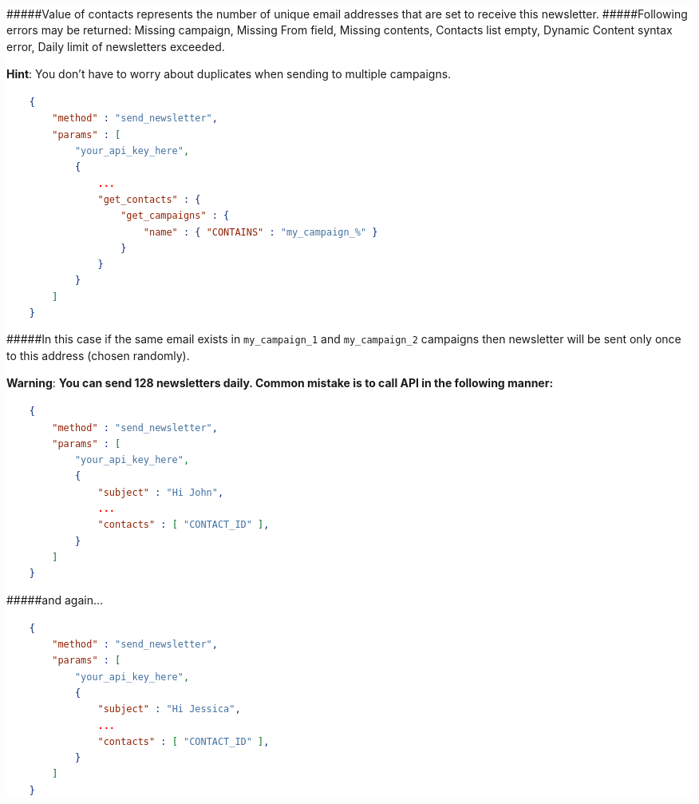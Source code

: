 #####Value of contacts represents the number of unique email addresses that are set to receive this newsletter.
#####Following errors may be returned: Missing campaign, Missing From field, Missing contents, Contacts list empty, Dynamic Content syntax error, Daily limit of newsletters exceeded.

**Hint**: You don’t have to worry about duplicates when sending to multiple campaigns.

```json
    {
        "method" : "send_newsletter",
        "params" : [
            "your_api_key_here",
            {
                ...
                "get_contacts" : {
                    "get_campaigns" : {
                        "name" : { "CONTAINS" : "my_campaign_%" }
                    }
                }
            }
        ]
    }
```

#####In this case if the same email exists in `my_campaign_1` and `my_campaign_2` campaigns then newsletter will be sent only once to this address (chosen randomly).

**Warning**: **You can send 128 newsletters daily. Common mistake is to call API in the following manner:**

```json
    {
        "method" : "send_newsletter",
        "params" : [
            "your_api_key_here",
            {
                "subject" : "Hi John",
                ...
                "contacts" : [ "CONTACT_ID" ],
            }
        ]
    }
```

#####and again…

```json
    {
        "method" : "send_newsletter",
        "params" : [
            "your_api_key_here",
            {
                "subject" : "Hi Jessica",
                ...
                "contacts" : [ "CONTACT_ID" ],
            }
        ]
    }
```
